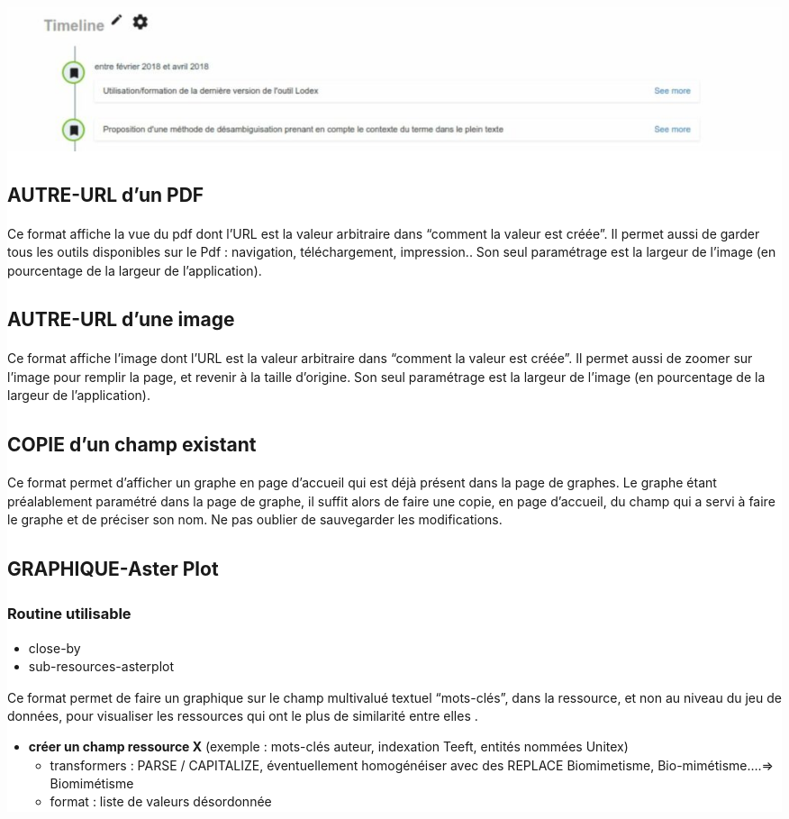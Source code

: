 ![](./assets/timeline-1024x190.jpg)

## AUTRE-URL d’un PDF

Ce format affiche la vue du pdf dont l’URL est la valeur arbitraire dans “comment la valeur est créée”.
Il permet aussi de garder tous les outils disponibles sur le Pdf :  navigation, téléchargement, impression..
Son seul paramétrage est la largeur de l’image (en pourcentage de la largeur de l’application).

## AUTRE-URL d’une image

Ce format affiche l’image dont l’URL est la valeur arbitraire dans “comment la valeur est créée”.
Il permet aussi de zoomer sur l’image pour remplir la page, et revenir à la taille d’origine.
Son seul paramétrage est la largeur de l’image (en pourcentage de la largeur de l’application).

## COPIE d’un champ existant

Ce format permet d’afficher un graphe en page d’accueil qui est déjà présent dans la page de graphes.
Le graphe étant préalablement paramétré dans la page de graphe, il suffit alors de faire une copie, en page d’accueil,
du champ qui a servi à faire le graphe et de préciser son nom. Ne pas oublier de sauvegarder les modifications.

## GRAPHIQUE-Aster Plot

### Routine utilisable

- close-by
- sub-resources-asterplot

Ce format permet de faire un graphique sur le champ multivalué textuel “mots-clés”, dans la ressource, et non au niveau
du jeu de données, pour visualiser les ressources qui ont le plus de similarité entre elles .

- **créer un champ ressource X** (exemple : mots-clés auteur, indexation Teeft, entités nommées Unitex)
  - transformers : PARSE / CAPITALIZE, éventuellement homogénéiser avec des REPLACE Biomimetisme, Bio-mimétisme….=>
    Biomimétisme
  - format : liste de valeurs désordonnée
